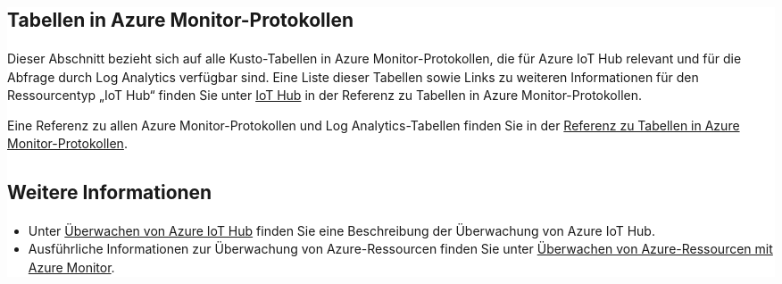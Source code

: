 ## <a name="azure-monitor-logs-tables"></a>Tabellen in Azure Monitor-Protokollen


Dieser Abschnitt bezieht sich auf alle Kusto-Tabellen in Azure Monitor-Protokollen, die für Azure IoT Hub relevant und für die Abfrage durch Log Analytics verfügbar sind. Eine Liste dieser Tabellen sowie Links zu weiteren Informationen für den Ressourcentyp „IoT Hub“ finden Sie unter [IoT Hub](/azure/azure-monitor/reference/tables/tables-resourcetype#iot-hub) in der Referenz zu Tabellen in Azure Monitor-Protokollen.

Eine Referenz zu allen Azure Monitor-Protokollen und Log Analytics-Tabellen finden Sie in der [Referenz zu Tabellen in Azure Monitor-Protokollen](/azure/azure-monitor/reference/tables/tables-resourcetype).

## <a name="see-also"></a>Weitere Informationen

* Unter [Überwachen von Azure IoT Hub](monitor-iot-hub.md) finden Sie eine Beschreibung der Überwachung von Azure IoT Hub.
* Ausführliche Informationen zur Überwachung von Azure-Ressourcen finden Sie unter [Überwachen von Azure-Ressourcen mit Azure Monitor](../azure-monitor/essentials/monitor-azure-resource.md).
